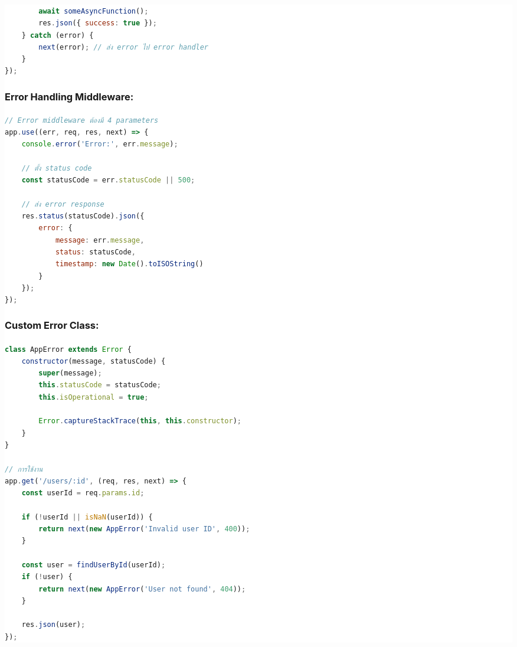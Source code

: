 ```javascript
        await someAsyncFunction();
        res.json({ success: true });
    } catch (error) {
        next(error); // ส่ง error ไป error handler
    }
});
```

### **Error Handling Middleware:**
```javascript
// Error middleware ต้องมี 4 parameters
app.use((err, req, res, next) => {
    console.error('Error:', err.message);
    
    // ตั้ง status code
    const statusCode = err.statusCode || 500;
    
    // ส่ง error response
    res.status(statusCode).json({
        error: {
            message: err.message,
            status: statusCode,
            timestamp: new Date().toISOString()
        }
    });
});
```

### **Custom Error Class:**
```javascript
class AppError extends Error {
    constructor(message, statusCode) {
        super(message);
        this.statusCode = statusCode;
        this.isOperational = true;
        
        Error.captureStackTrace(this, this.constructor);
    }
}

// การใช้งาน
app.get('/users/:id', (req, res, next) => {
    const userId = req.params.id;
    
    if (!userId || isNaN(userId)) {
        return next(new AppError('Invalid user ID', 400));
    }
    
    const user = findUserById(userId);
    if (!user) {
        return next(new AppError('User not found', 404));
    }
    
    res.json(user);
});
```
